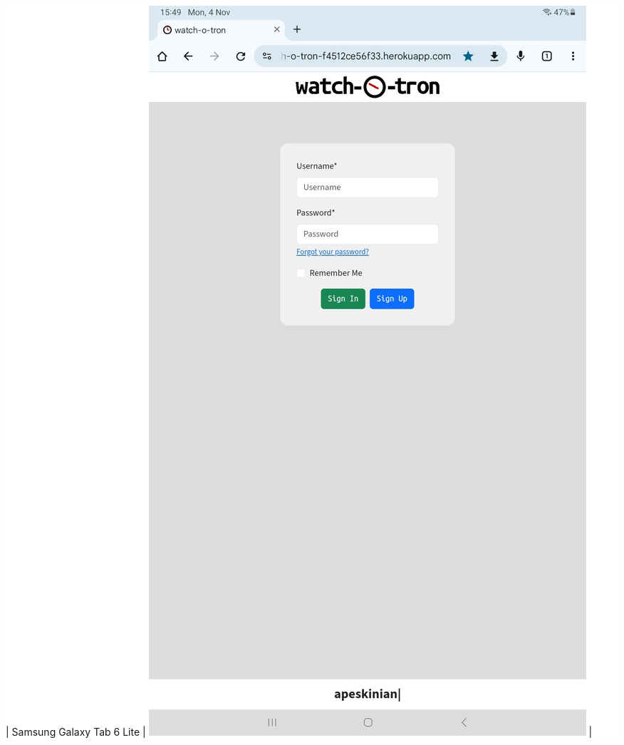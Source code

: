 | Samsung Galaxy Tab 6 Lite | ![screenshot](documentation/testing/responsive/galaxytab/wot_testing_resposive_galaxytab_login.jpg "watch-o-tron responsive galaxy tab login") |